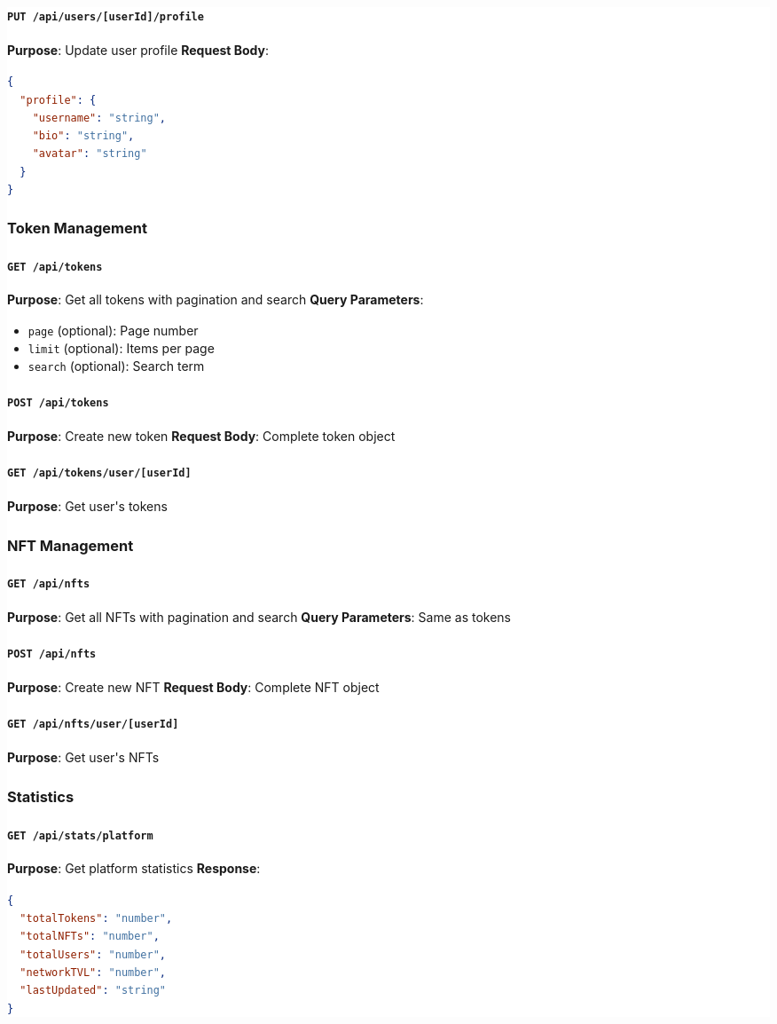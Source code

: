 #### `PUT /api/users/[userId]/profile`
**Purpose**: Update user profile
**Request Body**:
```json
{
  "profile": {
    "username": "string",
    "bio": "string",
    "avatar": "string"
  }
}
```

### Token Management

#### `GET /api/tokens`
**Purpose**: Get all tokens with pagination and search
**Query Parameters**:
- `page` (optional): Page number
- `limit` (optional): Items per page
- `search` (optional): Search term

#### `POST /api/tokens`
**Purpose**: Create new token
**Request Body**: Complete token object

#### `GET /api/tokens/user/[userId]`
**Purpose**: Get user's tokens

### NFT Management

#### `GET /api/nfts`
**Purpose**: Get all NFTs with pagination and search
**Query Parameters**: Same as tokens

#### `POST /api/nfts`
**Purpose**: Create new NFT
**Request Body**: Complete NFT object

#### `GET /api/nfts/user/[userId]`
**Purpose**: Get user's NFTs

### Statistics

#### `GET /api/stats/platform`
**Purpose**: Get platform statistics
**Response**:
```json
{
  "totalTokens": "number",
  "totalNFTs": "number",
  "totalUsers": "number",
  "networkTVL": "number",
  "lastUpdated": "string"
}
```
